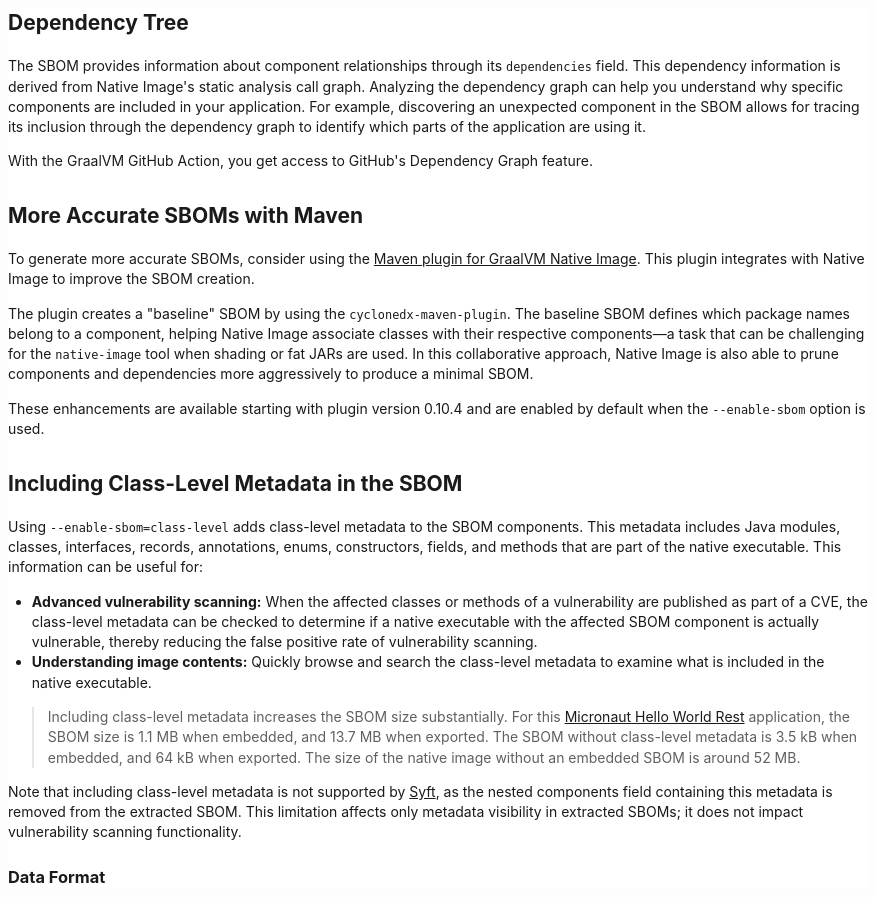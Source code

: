 ## Dependency Tree

The SBOM provides information about component relationships through its `dependencies` field.
This dependency information is derived from Native Image's static analysis call graph.
Analyzing the dependency graph can help you understand why specific components are included in your application.
For example, discovering an unexpected component in the SBOM allows for tracing its inclusion through the dependency graph to identify which parts of the application are using it.

With the GraalVM GitHub Action, you get access to GitHub's Dependency Graph feature.

## More Accurate SBOMs with Maven

To generate more accurate SBOMs, consider using the [Maven plugin for GraalVM Native Image](https://graalvm.github.io/native-build-tools/latest/maven-plugin.html).
This plugin integrates with Native Image to improve the SBOM creation.

The plugin creates a "baseline" SBOM by using the `cyclonedx-maven-plugin`.
The baseline SBOM defines which package names belong to a component, helping Native Image associate classes with their respective components—a task that can be challenging for the `native-image` tool when shading or fat JARs are used.
In this collaborative approach, Native Image is also able to prune components and dependencies more aggressively to produce a minimal SBOM.

These enhancements are available starting with plugin version 0.10.4 and are enabled by default when the `--enable-sbom` option is used.

## Including Class-Level Metadata in the SBOM

Using `--enable-sbom=class-level` adds class-level metadata to the SBOM components.
This metadata includes Java modules, classes, interfaces, records, annotations, enums, constructors, fields, and methods that are part of the native executable.
This information can be useful for:
* **Advanced vulnerability scanning:** When the affected classes or methods of a vulnerability are published as part of a CVE, the class-level metadata can be checked to determine if a native executable with the affected SBOM component is actually vulnerable, thereby reducing the false positive rate of vulnerability scanning.
* **Understanding image contents:** Quickly browse and search the class-level metadata to examine what is included in the native executable.

> Including class-level metadata increases the SBOM size substantially. For this [Micronaut Hello World Rest](https://github.com/graalvm/graalvm-demos/tree/master/native-image/microservices/micronaut-hello-rest-maven) application, the SBOM size is 1.1 MB when embedded, and 13.7 MB when exported. The SBOM without class-level metadata is 3.5 kB when embedded, and 64 kB when exported. The size of the native image without an embedded SBOM is around 52 MB.

Note that including class-level metadata is not supported by [Syft](#syft), as the nested components field containing this metadata is removed from the extracted SBOM.
This limitation affects only metadata visibility in extracted SBOMs; it does not impact vulnerability scanning functionality.

### Data Format
